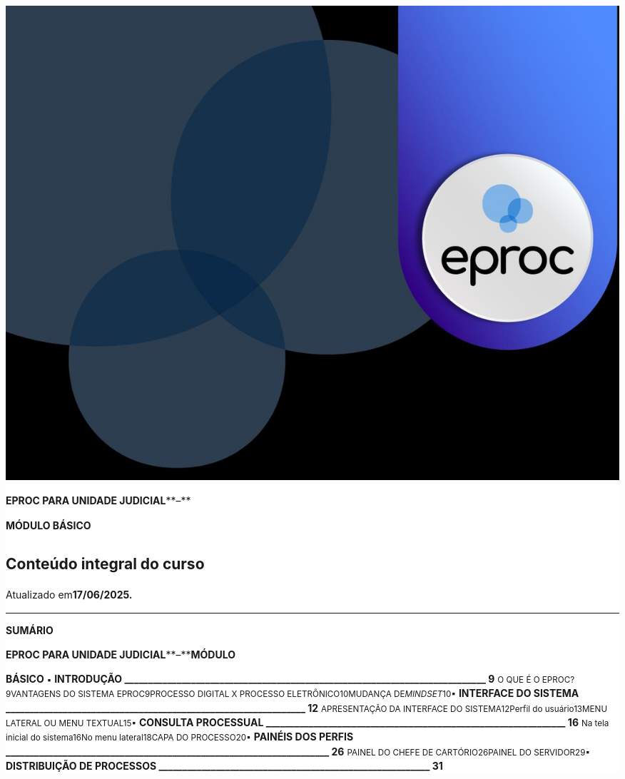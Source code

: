 ![Imagem Imagem_711](imgs/Imagem_711.jpeg)

**EPROC PARA UNIDADE JUDICIAL****–**

**MÓDULO BÁSICO**

## Conteúdo integral do curso

Atualizado em**17/06/2025.**


---

**SUMÁRIO**

**EPROC PARA UNIDADE JUDICIAL****–****MÓDULO**

**BÁSICO**
<small>▪</small>
**INTRODUÇÃO ____________________________________________________________________________ 9**
<small>O QUE É O EPROC?</small><small>9</small><small>VANTAGENS DO SISTEMA EPROC</small><small>9</small><small>PROCESSO DIGITAL X PROCESSO ELETRÔNICO</small><small>10</small><small>MUDANÇA DE*MINDSET*</small><small>10</small><small>▪</small>
**INTERFACE DO SISTEMA _______________________________________________________________ 12**
<small>APRESENTAÇÃO DA INTERFACE DO SISTEMA</small><small>12</small><small>Perfil do usuário</small><small>13</small><small>MENU LATERAL OU MENU TEXTUAL</small><small>15</small><small>▪</small>
**CONSULTA PROCESSUAL _______________________________________________________________ 16**
<small>Na tela inicial do sistema</small><small>16</small><small>No menu lateral</small><small>18</small><small>CAPA DO PROCESSO</small><small>20</small><small>▪</small>
**PAINÉIS DOS PERFIS ____________________________________________________________________ 26**
<small>PAINEL DO CHEFE DE CARTÓRIO</small><small>26</small><small>PAINEL DO SERVIDOR</small><small>29</small><small>▪</small>
**DISTRIBUIÇÃO DE PROCESSOS _________________________________________________________ 31**